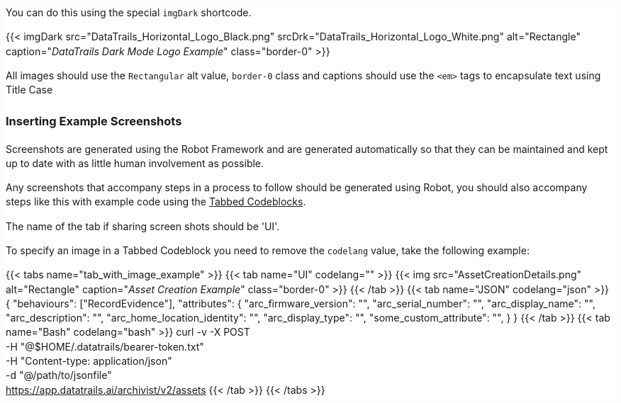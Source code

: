 You can do this using the special `imgDark` shortcode.

{{< imgDark src="DataTrails_Horizontal_Logo_Black.png" srcDrk="DataTrails_Horizontal_Logo_White.png" alt="Rectangle" caption="<em>DataTrails Dark Mode Logo Example</em>" class="border-0" >}}

All images should use the `Rectangular` alt value, `border-0` class and captions should use the `<em>` tags to encapsulate text using Title Case

### Inserting Example Screenshots

Screenshots are generated using the Robot Framework and are generated automatically so that they can be maintained and kept up to date with as little human involvement as possible.

Any screenshots that accompany steps in a process to follow should be generated using Robot, you should also accompany steps like this with example code using the [Tabbed Codeblocks](./#tabbed-codeblocks).

The name of the tab if sharing screen shots should be 'UI'.

To specify an image in a Tabbed Codeblock you need to remove the `codelang` value, take the following example:

{{< tabs name="tab_with_image_example" >}}
{{< tab name="UI" codelang="" >}}
{{< img src="AssetCreationDetails.png" alt="Rectangle" caption="<em>Asset Creation Example</em>" class="border-0" >}}
{{< /tab >}}
{{< tab name="JSON" codelang="json" >}}
{
    "behaviours": ["RecordEvidence"],
    "attributes": {
        "arc_firmware_version": "",
        "arc_serial_number": "",
        "arc_display_name": "",
        "arc_description": "",
        "arc_home_location_identity": "",
        "arc_display_type": "",
        "some_custom_attribute": "",
    }
}
{{< /tab >}}
{{< tab name="Bash" codelang="bash" >}}
curl -v -X POST \
    -H "@$HOME/.datatrails/bearer-token.txt" \
    -H "Content-type: application/json" \
    -d "@/path/to/jsonfile" \
    https://app.datatrails.ai/archivist/v2/assets
{{< /tab >}}
{{< /tabs >}}
